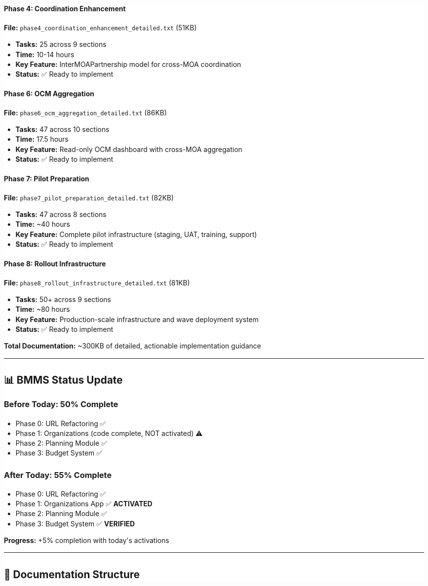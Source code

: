 #### Phase 4: Coordination Enhancement
**File:** `phase4_coordination_enhancement_detailed.txt` (51KB)
- **Tasks:** 25 across 9 sections
- **Time:** 10-14 hours
- **Key Feature:** InterMOAPartnership model for cross-MOA coordination
- **Status:** ✅ Ready to implement

#### Phase 6: OCM Aggregation
**File:** `phase6_ocm_aggregation_detailed.txt` (86KB)
- **Tasks:** 47 across 10 sections
- **Time:** 17.5 hours
- **Key Feature:** Read-only OCM dashboard with cross-MOA aggregation
- **Status:** ✅ Ready to implement

#### Phase 7: Pilot Preparation
**File:** `phase7_pilot_preparation_detailed.txt` (82KB)
- **Tasks:** 47 across 8 sections
- **Time:** ~40 hours
- **Key Feature:** Complete pilot infrastructure (staging, UAT, training, support)
- **Status:** ✅ Ready to implement

#### Phase 8: Rollout Infrastructure
**File:** `phase8_rollout_infrastructure_detailed.txt` (81KB)
- **Tasks:** 50+ across 9 sections
- **Time:** ~80 hours
- **Key Feature:** Production-scale infrastructure and wave deployment system
- **Status:** ✅ Ready to implement

**Total Documentation:** ~300KB of detailed, actionable implementation guidance

---

## 📊 BMMS Status Update

### Before Today: 50% Complete
- Phase 0: URL Refactoring ✅
- Phase 1: Organizations (code complete, NOT activated) ⚠️
- Phase 2: Planning Module ✅
- Phase 3: Budget System ✅

### After Today: 55% Complete
- Phase 0: URL Refactoring ✅
- Phase 1: Organizations App ✅ **ACTIVATED**
- Phase 2: Planning Module ✅
- Phase 3: Budget System ✅ **VERIFIED**

**Progress:** +5% completion with today's activations

---

## 📁 Documentation Structure
